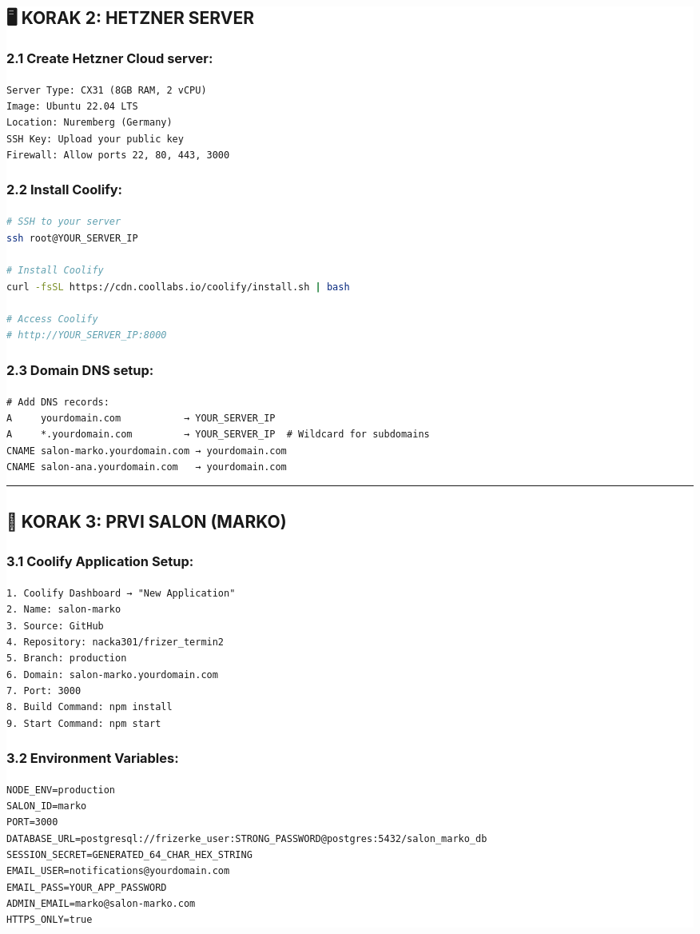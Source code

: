 
## 🖥️ **KORAK 2: HETZNER SERVER**

### 2.1 **Create Hetzner Cloud server:**
```
Server Type: CX31 (8GB RAM, 2 vCPU)
Image: Ubuntu 22.04 LTS
Location: Nuremberg (Germany)
SSH Key: Upload your public key
Firewall: Allow ports 22, 80, 443, 3000
```

### 2.2 **Install Coolify:**
```bash
# SSH to your server
ssh root@YOUR_SERVER_IP

# Install Coolify
curl -fsSL https://cdn.coollabs.io/coolify/install.sh | bash

# Access Coolify
# http://YOUR_SERVER_IP:8000
```

### 2.3 **Domain DNS setup:**
```
# Add DNS records:
A     yourdomain.com           → YOUR_SERVER_IP
A     *.yourdomain.com         → YOUR_SERVER_IP  # Wildcard for subdomains
CNAME salon-marko.yourdomain.com → yourdomain.com
CNAME salon-ana.yourdomain.com   → yourdomain.com
```

---

## 🏪 **KORAK 3: PRVI SALON (MARKO)**

### 3.1 **Coolify Application Setup:**
```
1. Coolify Dashboard → "New Application"
2. Name: salon-marko
3. Source: GitHub
4. Repository: nacka301/frizer_termin2
5. Branch: production
6. Domain: salon-marko.yourdomain.com
7. Port: 3000
8. Build Command: npm install
9. Start Command: npm start
```

### 3.2 **Environment Variables:**
```
NODE_ENV=production
SALON_ID=marko
PORT=3000
DATABASE_URL=postgresql://frizerke_user:STRONG_PASSWORD@postgres:5432/salon_marko_db
SESSION_SECRET=GENERATED_64_CHAR_HEX_STRING
EMAIL_USER=notifications@yourdomain.com
EMAIL_PASS=YOUR_APP_PASSWORD
ADMIN_EMAIL=marko@salon-marko.com
HTTPS_ONLY=true
```
